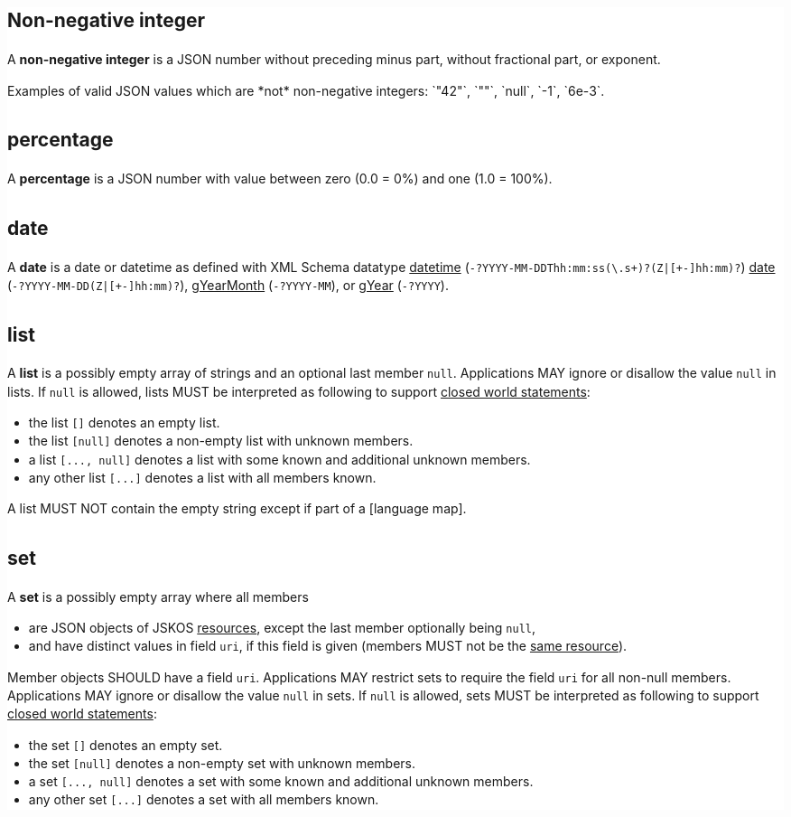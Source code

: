 ## Non-negative integer

A **non-negative integer** is a JSON number without preceding minus part, without fractional part, or exponent.

<div class="note">
Examples of valid JSON values which are *not* non-negative integers: `"42"`, `""`, `null`, `-1`, `6e-3`.
</div>

## percentage

A **percentage** is a JSON number with value between zero (0.0 = 0%) and one (1.0 = 100%).

## date

A **date** is a date or datetime as defined with XML Schema datatype
[datetime](https://www.w3.org/TR/xmlschema-2/#dateTime)
(`-?YYYY-MM-DDThh:mm:ss(\.s+)?(Z|[+-]hh:mm)?`)
[date](https://www.w3.org/TR/xmlschema-2/#date) (`-?YYYY-MM-DD(Z|[+-]hh:mm)?`),
[gYearMonth](https://www.w3.org/TR/xmlschema-2/#gYearMonth) (`-?YYYY-MM`),
or [gYear](https://www.w3.org/TR/xmlschema-2/#gYear) (`-?YYYY`).

## list

[lists]: #list

A **list** is a possibly empty array of strings and an optional last member
`null`.  Applications MAY ignore or disallow the value `null` in lists. If
`null` is allowed, lists MUST be interpreted as following to support [closed
world statements]&#x3A;

-   the list `[]` denotes an empty list.
-   the list `[null]` denotes a non-empty list with unknown members.
-   a list `[..., null]` denotes a list with some known and additional unknown members.
-   any other list `[...]` denotes a list with all members known.

A list MUST NOT contain the empty string except if part of a [language map].

## set

A **set** is a possibly empty array where all members

-   are JSON objects of JSKOS [resources], except the last member optionally being `null`,
-   and have distinct values in field `uri`, if this field is given
    (members MUST not be the [same resource]).

Member objects SHOULD have a field `uri`. Applications MAY restrict sets to
require the field `uri` for all non-null members.  Applications MAY ignore or
disallow the value `null` in sets. If `null` is allowed, sets MUST be
interpreted as following to support [closed world statements]&#x3A;

-   the set `[]` denotes an empty set.
-   the set `[null]` denotes a non-empty set with unknown members.
-   a set `[..., null]` denotes a set with some known and additional unknown members.
-   any other set `[...]` denotes a set with all members known.


[coli-conc]: https://coli-conc.gbv.de/
[string]: #data-types
[boolean]: #data-types
[location]: #location
[location list]: #locationlist
[resource]: #resource
[resources]: #resource
[item]: #item
[items]: #item
[concept]: #concept
[concepts]: #concept
[concept scheme]: #concept-schemes
[concept schemes]: #concept-schemes
[scheme]: #schemes
[occurrences]: #concept-occurrences
[occurrence]: #concept-occurrences
[concept occurrence]: #concept-occurrence
[concept occurrences]: #concept-occurrences
[registries]: #registries
[registry]: #registries
[distribution]: #distributions
[distributions]: #distributions
[concordances]: #concordances
[concordance]: #concordances
[mappings]: #concept-mappings
[mapping]: #concept-mappings
[concept mapping]: #concept-mappings
[concept mappings]: #concept-mappings
[concept bundles]: #concept-bundles
[concept bundle]: #concept-bundles
[collections]: #concept-bundles
[concept collections]: #concept-bundles
[annotation]: #annotations
[web annotation data model]: https://www.w3.org/TR/annotation-model/
[item type]: #item-and-concept-types
[item types]: #item-and-concept-types
[concept type]: #item-and-concept-types
[concept types]: #item-and-concept-types
[same resource]: #resource-sameness
[the same]: #resource-sameness
[closed world statements]: #closed-world-statements
[rdf/skos]: http://www.w3.org/2004/02/skos/
[skos concept scheme]: http://www.w3.org/TR/skos-primer/#secscheme
[jskos-ld context]: #json-ld-context
[skos documentary notes]: http://www.w3.org/TR/skos-primer/#secdocumentation
[rfc 2119]: https://tools.ietf.org/html/rfc2119
[rfc 4627]: https://tools.ietf.org/html/rfc4627
[rfc 3987]: https://tools.ietf.org/html/rfc3987
[rfc 3066]: https://tools.ietf.org/html/rfc3066
[rfc 7946]: https://tools.ietf.org/html/rfc7946
[rfc 5646]: http://tools.ietf.org/html/rfc5646
[rfc 4647]: http://tools.ietf.org/html/rfc4647
[rfc 5234]: http://tools.ietf.org/html/rfc5234
[ng-skos]: http://gbv.github.io/ng-skos/
[json-ld context document]: http://www.w3.org/TR/json-ld/#the-context
[jskos-validate]: https://www.npmjs.com/package/jskos-validate
[documentation properties]: http://www.w3.org/TR/2009/REC-skos-reference-20090818/#notes
[mapping properties]: http://www.w3.org/TR/2009/REC-skos-reference-20090818/#mapping